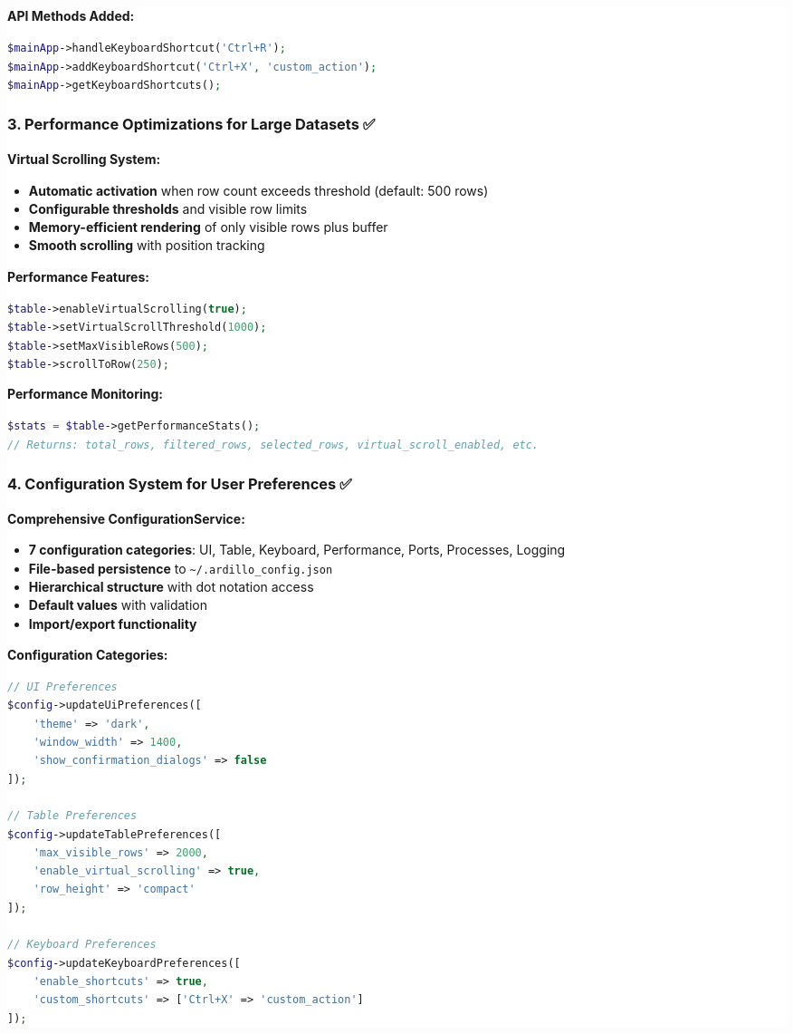 **API Methods Added:**
```php
$mainApp->handleKeyboardShortcut('Ctrl+R');
$mainApp->addKeyboardShortcut('Ctrl+X', 'custom_action');
$mainApp->getKeyboardShortcuts();
```

### 3. Performance Optimizations for Large Datasets ✅

**Virtual Scrolling System:**
- **Automatic activation** when row count exceeds threshold (default: 500 rows)
- **Configurable thresholds** and visible row limits
- **Memory-efficient rendering** of only visible rows plus buffer
- **Smooth scrolling** with position tracking

**Performance Features:**
```php
$table->enableVirtualScrolling(true);
$table->setVirtualScrollThreshold(1000);
$table->setMaxVisibleRows(500);
$table->scrollToRow(250);
```

**Performance Monitoring:**
```php
$stats = $table->getPerformanceStats();
// Returns: total_rows, filtered_rows, selected_rows, virtual_scroll_enabled, etc.
```

### 4. Configuration System for User Preferences ✅

**Comprehensive ConfigurationService:**
- **7 configuration categories**: UI, Table, Keyboard, Performance, Ports, Processes, Logging
- **File-based persistence** to `~/.ardillo_config.json`
- **Hierarchical structure** with dot notation access
- **Default values** with validation
- **Import/export functionality**

**Configuration Categories:**
```php
// UI Preferences
$config->updateUiPreferences([
    'theme' => 'dark',
    'window_width' => 1400,
    'show_confirmation_dialogs' => false
]);

// Table Preferences
$config->updateTablePreferences([
    'max_visible_rows' => 2000,
    'enable_virtual_scrolling' => true,
    'row_height' => 'compact'
]);

// Keyboard Preferences
$config->updateKeyboardPreferences([
    'enable_shortcuts' => true,
    'custom_shortcuts' => ['Ctrl+X' => 'custom_action']
]);
```
